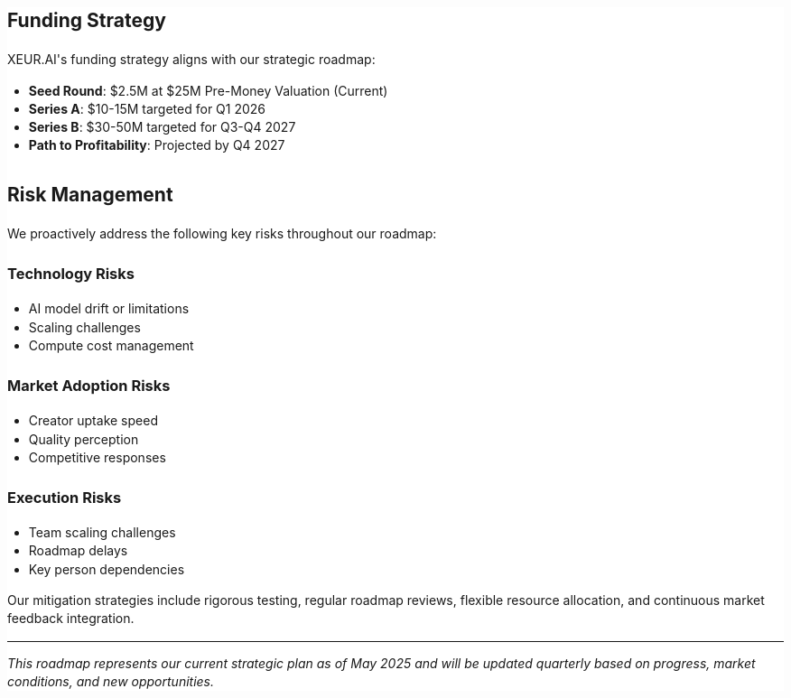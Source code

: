 ## Funding Strategy

XEUR.AI's funding strategy aligns with our strategic roadmap:

- **Seed Round**: $2.5M at $25M Pre-Money Valuation (Current)
- **Series A**: $10-15M targeted for Q1 2026
- **Series B**: $30-50M targeted for Q3-Q4 2027
- **Path to Profitability**: Projected by Q4 2027

## Risk Management

We proactively address the following key risks throughout our roadmap:

### Technology Risks
- AI model drift or limitations
- Scaling challenges
- Compute cost management

### Market Adoption Risks
- Creator uptake speed
- Quality perception
- Competitive responses

### Execution Risks
- Team scaling challenges
- Roadmap delays
- Key person dependencies

Our mitigation strategies include rigorous testing, regular roadmap reviews, flexible resource allocation, and continuous market feedback integration.

---

*This roadmap represents our current strategic plan as of May 2025 and will be updated quarterly based on progress, market conditions, and new opportunities.*